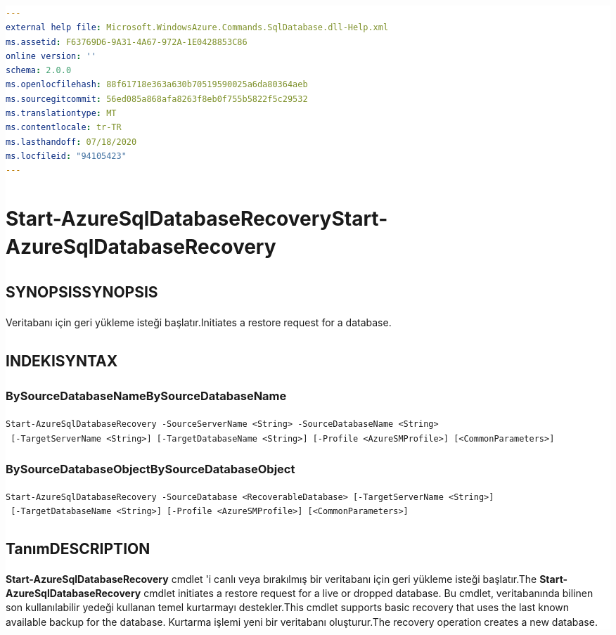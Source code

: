 ```yaml
---
external help file: Microsoft.WindowsAzure.Commands.SqlDatabase.dll-Help.xml
ms.assetid: F63769D6-9A31-4A67-972A-1E0428853C86
online version: ''
schema: 2.0.0
ms.openlocfilehash: 88f61718e363a630b70519590025a6da80364aeb
ms.sourcegitcommit: 56ed085a868afa8263f8eb0f755b5822f5c29532
ms.translationtype: MT
ms.contentlocale: tr-TR
ms.lasthandoff: 07/18/2020
ms.locfileid: "94105423"
---
```

# <span data-ttu-id="fcd0c-101">Start-AzureSqlDatabaseRecovery</span><span class="sxs-lookup"><span data-stu-id="fcd0c-101">Start-AzureSqlDatabaseRecovery</span></span>

## <span data-ttu-id="fcd0c-102">SYNOPSIS</span><span class="sxs-lookup"><span data-stu-id="fcd0c-102">SYNOPSIS</span></span>
<span data-ttu-id="fcd0c-103">Veritabanı için geri yükleme isteği başlatır.</span><span class="sxs-lookup"><span data-stu-id="fcd0c-103">Initiates a restore request for a database.</span></span>

## <span data-ttu-id="fcd0c-104">INDEKI</span><span class="sxs-lookup"><span data-stu-id="fcd0c-104">SYNTAX</span></span>

### <span data-ttu-id="fcd0c-105">BySourceDatabaseName</span><span class="sxs-lookup"><span data-stu-id="fcd0c-105">BySourceDatabaseName</span></span>
```
Start-AzureSqlDatabaseRecovery -SourceServerName <String> -SourceDatabaseName <String>
 [-TargetServerName <String>] [-TargetDatabaseName <String>] [-Profile <AzureSMProfile>] [<CommonParameters>]
```

### <span data-ttu-id="fcd0c-106">BySourceDatabaseObject</span><span class="sxs-lookup"><span data-stu-id="fcd0c-106">BySourceDatabaseObject</span></span>
```
Start-AzureSqlDatabaseRecovery -SourceDatabase <RecoverableDatabase> [-TargetServerName <String>]
 [-TargetDatabaseName <String>] [-Profile <AzureSMProfile>] [<CommonParameters>]
```

## <span data-ttu-id="fcd0c-107">Tanım</span><span class="sxs-lookup"><span data-stu-id="fcd0c-107">DESCRIPTION</span></span>
<span data-ttu-id="fcd0c-108">**Start-AzureSqlDatabaseRecovery** cmdlet 'i canlı veya bırakılmış bir veritabanı için geri yükleme isteği başlatır.</span><span class="sxs-lookup"><span data-stu-id="fcd0c-108">The **Start-AzureSqlDatabaseRecovery** cmdlet initiates a restore request for a live or dropped database.</span></span>
<span data-ttu-id="fcd0c-109">Bu cmdlet, veritabanında bilinen son kullanılabilir yedeği kullanan temel kurtarmayı destekler.</span><span class="sxs-lookup"><span data-stu-id="fcd0c-109">This cmdlet supports basic recovery that uses the last known available backup for the database.</span></span>
<span data-ttu-id="fcd0c-110">Kurtarma işlemi yeni bir veritabanı oluşturur.</span><span class="sxs-lookup"><span data-stu-id="fcd0c-110">The recovery operation creates a new database.</span></span>